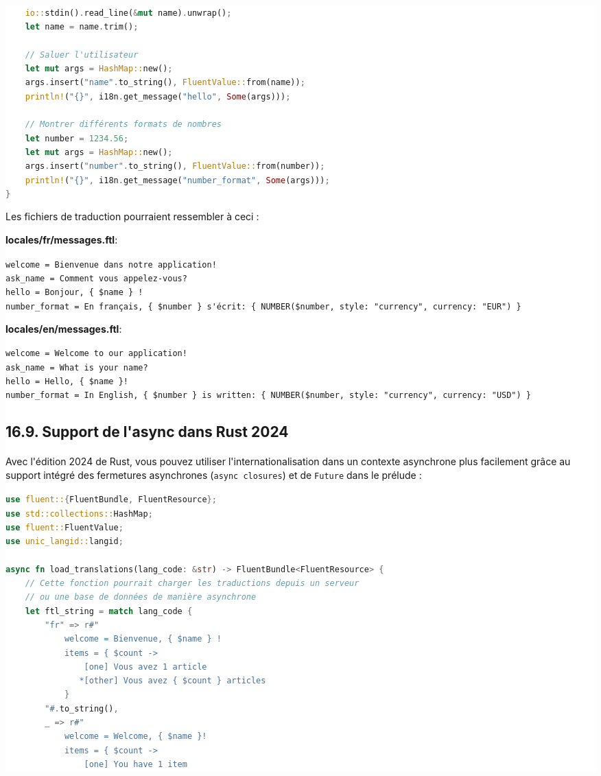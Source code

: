 ```rust
    io::stdin().read_line(&mut name).unwrap();
    let name = name.trim();

    // Saluer l'utilisateur
    let mut args = HashMap::new();
    args.insert("name".to_string(), FluentValue::from(name));
    println!("{}", i18n.get_message("hello", Some(args)));

    // Montrer différents formats de nombres
    let number = 1234.56;
    let mut args = HashMap::new();
    args.insert("number".to_string(), FluentValue::from(number));
    println!("{}", i18n.get_message("number_format", Some(args)));
}
```


Les fichiers de traduction pourraient ressembler à ceci :

**locales/fr/messages.ftl**:

```
welcome = Bienvenue dans notre application!
ask_name = Comment vous appelez-vous?
hello = Bonjour, { $name } !
number_format = En français, { $number } s'écrit: { NUMBER($number, style: "currency", currency: "EUR") }
```


**locales/en/messages.ftl**:

```
welcome = Welcome to our application!
ask_name = What is your name?
hello = Hello, { $name }!
number_format = In English, { $number } is written: { NUMBER($number, style: "currency", currency: "USD") }
```


## 16.9. Support de l'async dans Rust 2024

Avec l'édition 2024 de Rust, vous pouvez utiliser l'internationalisation dans un contexte asynchrone plus facilement grâce au support intégré des fermetures asynchrones (`async closures`) et de `Future` dans le prélude :

```rust
use fluent::{FluentBundle, FluentResource};
use std::collections::HashMap;
use fluent::FluentValue;
use unic_langid::langid;

async fn load_translations(lang_code: &str) -> FluentBundle<FluentResource> {
    // Cette fonction pourrait charger les traductions depuis un serveur
    // ou une base de données de manière asynchrone
    let ftl_string = match lang_code {
        "fr" => r#"
            welcome = Bienvenue, { $name } !
            items = { $count ->
                [one] Vous avez 1 article
               *[other] Vous avez { $count } articles
            }
        "#.to_string(),
        _ => r#"
            welcome = Welcome, { $name }!
            items = { $count ->
                [one] You have 1 item
```
